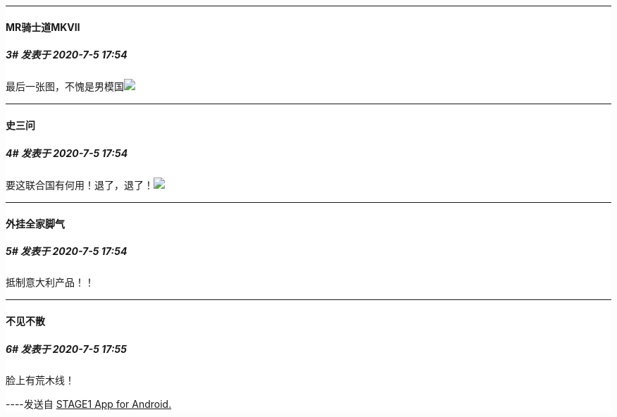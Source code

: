 




*****

####  MR骑士道MKⅦ  
##### 3#       发表于 2020-7-5 17:54




最后一张图，不愧是男模国<img src="https://static.saraba1st.com/image/smiley/face2017/077.png" referrerpolicy="no-referrer">







*****

####  史三问  
##### 4#       发表于 2020-7-5 17:54




要这联合国有何用！退了，退了！<img src="https://static.saraba1st.com/image/smiley/face2017/067.png" referrerpolicy="no-referrer">







*****

####  外挂全家脚气  
##### 5#       发表于 2020-7-5 17:54




抵制意大利产品！！







*****

####  不见不散  
##### 6#       发表于 2020-7-5 17:55




脸上有荒木线！


----发送自 [STAGE1 App for Android.](http://stage1.5j4m.com/?1.33)




